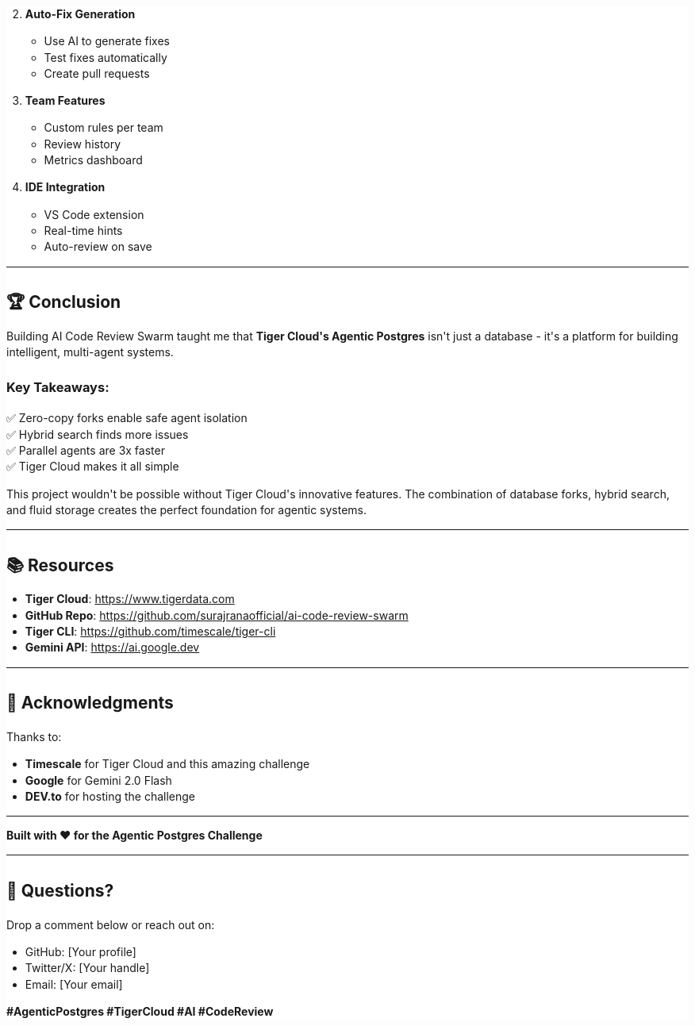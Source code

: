 2. **Auto-Fix Generation**
   - Use AI to generate fixes
   - Test fixes automatically
   - Create pull requests

3. **Team Features**
   - Custom rules per team
   - Review history
   - Metrics dashboard

4. **IDE Integration**
   - VS Code extension
   - Real-time hints
   - Auto-review on save

---

## 🏆 Conclusion

Building AI Code Review Swarm taught me that **Tiger Cloud's Agentic Postgres** isn't just a database - it's a platform for building intelligent, multi-agent systems.

### Key Takeaways:
✅ Zero-copy forks enable safe agent isolation  
✅ Hybrid search finds more issues  
✅ Parallel agents are 3x faster  
✅ Tiger Cloud makes it all simple  

This project wouldn't be possible without Tiger Cloud's innovative features. The combination of database forks, hybrid search, and fluid storage creates the perfect foundation for agentic systems.

---

## 📚 Resources

- **Tiger Cloud**: https://www.tigerdata.com
- **GitHub Repo**: https://github.com/surajranaofficial/ai-code-review-swarm
- **Tiger CLI**: https://github.com/timescale/tiger-cli
- **Gemini API**: https://ai.google.dev

---

## 🙏 Acknowledgments

Thanks to:
- **Timescale** for Tiger Cloud and this amazing challenge
- **Google** for Gemini 2.0 Flash
- **DEV.to** for hosting the challenge

---

**Built with ❤️ for the Agentic Postgres Challenge**

---

## 💬 Questions?

Drop a comment below or reach out on:
- GitHub: [Your profile]
- Twitter/X: [Your handle]
- Email: [Your email]

**#AgenticPostgres #TigerCloud #AI #CodeReview**
